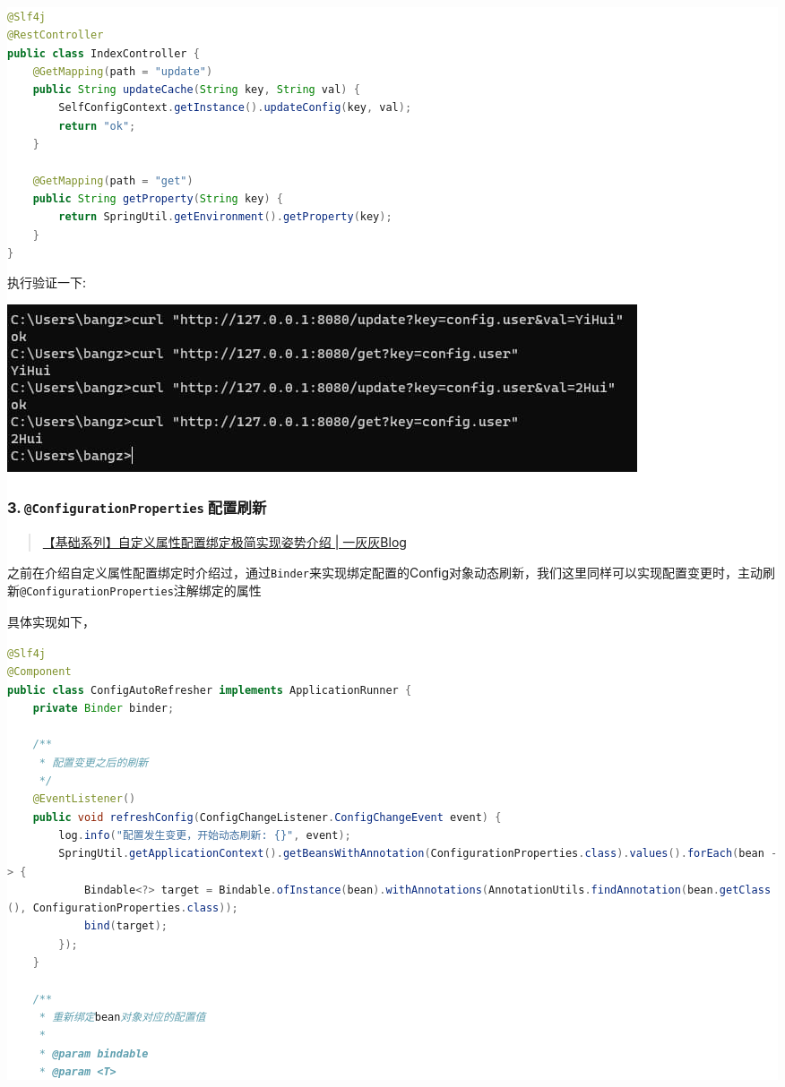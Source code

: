 ```java
@Slf4j
@RestController
public class IndexController {
    @GetMapping(path = "update")
    public String updateCache(String key, String val) {
        SelfConfigContext.getInstance().updateConfig(key, val);
        return "ok";
    }

    @GetMapping(path = "get")
    public String getProperty(String key) {
        return SpringUtil.getEnvironment().getProperty(key);
    }
}
```

执行验证一下:

![](/imgs/231030/00.jpg)

### 3. `@ConfigurationProperties` 配置刷新

> [【基础系列】自定义属性配置绑定极简实现姿势介绍 | 一灰灰Blog](https://spring.hhui.top/spring-blog/2023/06/27/230627-SpringBoot%E5%9F%BA%E7%A1%80%E7%B3%BB%E5%88%97%E4%B9%8B%E8%87%AA%E5%AE%9A%E4%B9%89%E5%B1%9E%E6%80%A7%E9%85%8D%E7%BD%AE%E7%BB%91%E5%AE%9A%E5%AE%9E%E7%8E%B0%E4%BB%8B%E7%BB%8D/)

之前在介绍自定义属性配置绑定时介绍过，通过`Binder`来实现绑定配置的Config对象动态刷新，我们这里同样可以实现配置变更时，主动刷新`@ConfigurationProperties`注解绑定的属性

具体实现如下，

```java
@Slf4j
@Component
public class ConfigAutoRefresher implements ApplicationRunner {
    private Binder binder;

    /**
     * 配置变更之后的刷新
     */
    @EventListener()
    public void refreshConfig(ConfigChangeListener.ConfigChangeEvent event) {
        log.info("配置发生变更，开始动态刷新: {}", event);
        SpringUtil.getApplicationContext().getBeansWithAnnotation(ConfigurationProperties.class).values().forEach(bean -> {
            Bindable<?> target = Bindable.ofInstance(bean).withAnnotations(AnnotationUtils.findAnnotation(bean.getClass(), ConfigurationProperties.class));
            bind(target);
        });
    }

    /**
     * 重新绑定bean对象对应的配置值
     *
     * @param bindable
     * @param <T>
```